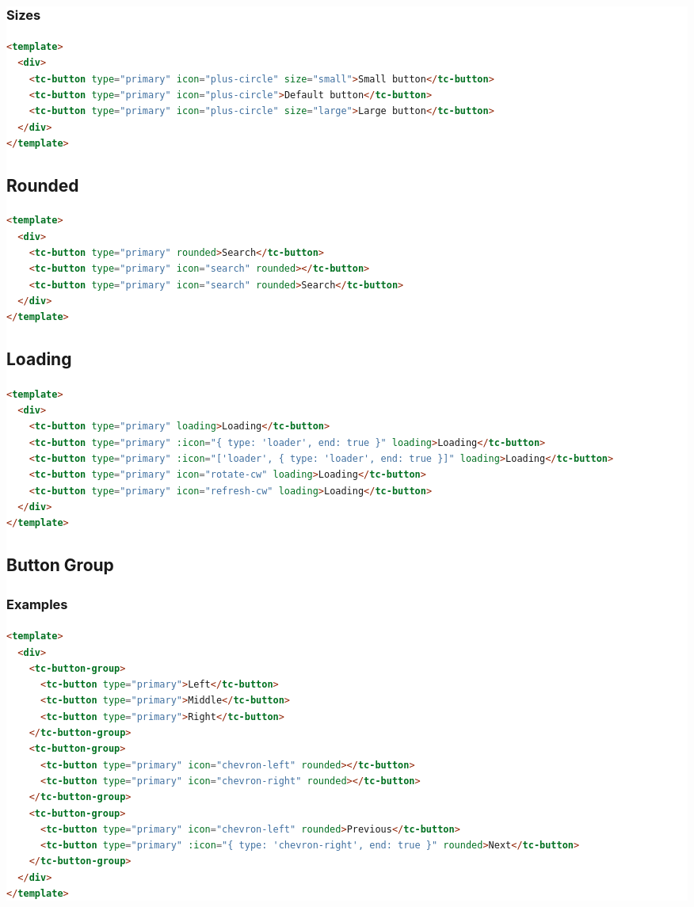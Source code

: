 ### Sizes

```html
<template>
  <div>
    <tc-button type="primary" icon="plus-circle" size="small">Small button</tc-button>
    <tc-button type="primary" icon="plus-circle">Default button</tc-button>
    <tc-button type="primary" icon="plus-circle" size="large">Large button</tc-button>
  </div>
</template>
```

## Rounded

```html
<template>
  <div>
    <tc-button type="primary" rounded>Search</tc-button>
    <tc-button type="primary" icon="search" rounded></tc-button>
    <tc-button type="primary" icon="search" rounded>Search</tc-button>
  </div>
</template>
```

## Loading

```html
<template>
  <div>
    <tc-button type="primary" loading>Loading</tc-button>
    <tc-button type="primary" :icon="{ type: 'loader', end: true }" loading>Loading</tc-button>
    <tc-button type="primary" :icon="['loader', { type: 'loader', end: true }]" loading>Loading</tc-button>
    <tc-button type="primary" icon="rotate-cw" loading>Loading</tc-button>
    <tc-button type="primary" icon="refresh-cw" loading>Loading</tc-button>
  </div>
</template>
```

## Button Group

### Examples

```html
<template>
  <div>
    <tc-button-group>
      <tc-button type="primary">Left</tc-button>
      <tc-button type="primary">Middle</tc-button>
      <tc-button type="primary">Right</tc-button>
    </tc-button-group>
    <tc-button-group>
      <tc-button type="primary" icon="chevron-left" rounded></tc-button>
      <tc-button type="primary" icon="chevron-right" rounded></tc-button>
    </tc-button-group>
    <tc-button-group>
      <tc-button type="primary" icon="chevron-left" rounded>Previous</tc-button>
      <tc-button type="primary" :icon="{ type: 'chevron-right', end: true }" rounded>Next</tc-button>
    </tc-button-group>
  </div>
</template>
```
